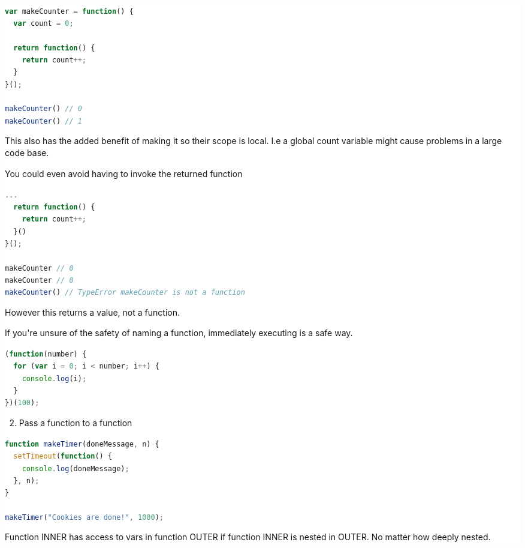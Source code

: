 ```js
var makeCounter = function() {
  var count = 0;

  return function() {
    return count++;
  }
}();

makeCounter() // 0
makeCounter() // 1
```

This also has the added benefit of making it so their scope is local. I.e a global count variable might cause problems in a large code base.

You could even avoid having to invoke the returned function

```js
...
  return function() {
    return count++;
  }()
}();

makeCounter // 0
makeCounter // 0
makeCounter() // TypeError makeCounter is not a function
```

However this returns a value, not a function.

If you're unsure of the safety of naming a function, immediately executing is a safe way.

```js
(function(number) {
  for (var i = 0; i < number; i++) {
    console.log(i);
  }
})(100);
```

2) Pass a function to a function

```js
function makeTimer(doneMessage, n) {
  setTimeout(function() {
    console.log(doneMessage);
  }, n);
}

makeTimer("Cookies are done!", 1000);
```

Function INNER has access to vars in function OUTER if function INNER is nested in OUTER. No matter how deeply nested.
